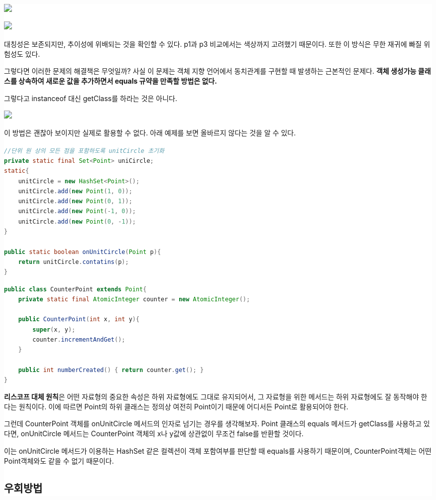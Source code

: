 ![](https://s3.us-west-2.amazonaws.com/secure.notion-static.com/cd1cf717-cb74-4d0c-960d-2125081bd9fb/Untitled.png?X-Amz-Algorithm=AWS4-HMAC-SHA256&X-Amz-Credential=AKIAT73L2G45O3KS52Y5%2F20210112%2Fus-west-2%2Fs3%2Faws4_request&X-Amz-Date=20210112T131202Z&X-Amz-Expires=86400&X-Amz-Signature=2c5bace8fc49ba84d86699bb71260c0eb12ab60d9a8a46a70c3803a17fd137ca&X-Amz-SignedHeaders=host&response-content-disposition=filename%20%3D%22Untitled.png%22)

![](https://s3.us-west-2.amazonaws.com/secure.notion-static.com/f580b08f-51ce-4ab6-bb39-3bace1ac9d89/Untitled.png?X-Amz-Algorithm=AWS4-HMAC-SHA256&X-Amz-Credential=AKIAT73L2G45O3KS52Y5%2F20210112%2Fus-west-2%2Fs3%2Faws4_request&X-Amz-Date=20210112T131208Z&X-Amz-Expires=86400&X-Amz-Signature=fb4160abaaefa834759d67c14717fbf65a97b0539c6e24282f713c519e436475&X-Amz-SignedHeaders=host&response-content-disposition=filename%20%3D%22Untitled.png%22)

대칭성은 보존되지만, 추이성에 위배되는 것을 확인할 수 있다. p1과 p3 비교에서는 색상까지 고려했기 때문이다. 또한 이 방식은 무한 재귀에 빠질 위험성도 있다. 

그렇다면 이러한 문제의 해결책은 무엇일까? 사실 이 문제는 객체 지향 언어에서 동치관계를 구현할 때 발생하는 근본적인 문제다. **객체 생성가능 클래스를 상속하여 새로운 값을 추가하면서 equals 규약을 만족할 방법은 없다.**

그렇다고 instanceof 대신 getClass를 하라는 것은 아니다.

![](https://s3.us-west-2.amazonaws.com/secure.notion-static.com/15640f4c-d784-4376-806c-e60069285738/Untitled.png?X-Amz-Algorithm=AWS4-HMAC-SHA256&X-Amz-Credential=AKIAT73L2G45O3KS52Y5%2F20210112%2Fus-west-2%2Fs3%2Faws4_request&X-Amz-Date=20210112T131212Z&X-Amz-Expires=86400&X-Amz-Signature=0901a114781b664f8be5077fd79f01366e821cf3b7e239d019bfd6b00121749a&X-Amz-SignedHeaders=host&response-content-disposition=filename%20%3D%22Untitled.png%22)

이 방법은 괜찮아 보이지만 실제로 활용할 수 없다. 아래 예제를 보면 올바르지 않다는 것을 알 수 있다.

```java
//단위 원 상의 모든 점을 포함하도록 unitCircle 초기화 
private static final Set<Point> uniCircle;
static{
    unitCircle = new HashSet<Point>();
    unitCircle.add(new Point(1, 0));
    unitCircle.add(new Point(0, 1));
    unitCircle.add(new Point(-1, 0));
    unitCircle.add(new Point(0, -1));
}

public static boolean onUnitCircle(Point p){
    return unitCircle.contatins(p); 
}
```

```java
public class CounterPoint extends Point{
    private static final AtomicInteger counter = new AtomicInteger();

    public CounterPoint(int x, int y){
        super(x, y);
        counter.incrementAndGet();
    }   

    public int numberCreated() { return counter.get(); } 
}
```

**리스코프 대체 원칙**은 어떤 자료형의 중요한 속성은 하위 자료형에도 그대로 유지되어서, 그 자료형을 위한 메서드는 하위 자료형에도 잘 동작해야 한다는 원칙이다. 이에 따르면 Point의 하위 클래스는 정의상 여전히 Point이기 때문에 어디서든 Point로 활용되어야 한다. 

그런데 CounterPoint 객체를 onUnitCircle 메서드의 인자로 넘기는 경우를 생각해보자. Point 클래스의 equals 메서드가 getClass를 사용하고 있다면, onUnitCircle 메서드는 CounterPoint 객체의 x나 y값에 상관없이 무조건 false를 반환할 것이다. 

이는 onUnitCircle 메서드가 이용하는 HashSet 같은 컬렉션이 객체 포함여부를 판단할 때 equals를 사용하기 때문이며, CounterPoint객체는 어떤 Point객체와도 같을 수 없기 때문이다.

## 우회방법
